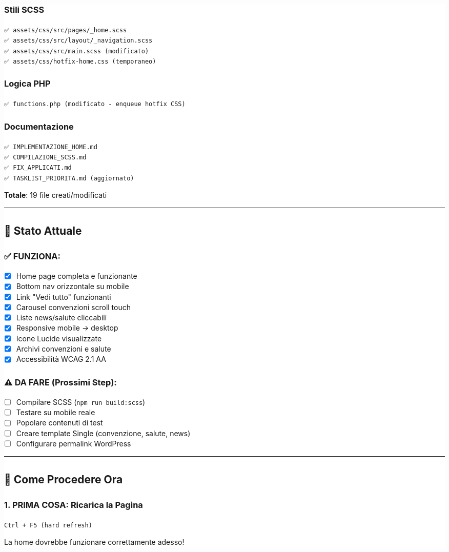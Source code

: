 ### Stili SCSS
```
✅ assets/css/src/pages/_home.scss
✅ assets/css/src/layout/_navigation.scss
✅ assets/css/src/main.scss (modificato)
✅ assets/css/hotfix-home.css (temporaneo)
```

### Logica PHP
```
✅ functions.php (modificato - enqueue hotfix CSS)
```

### Documentazione
```
✅ IMPLEMENTAZIONE_HOME.md
✅ COMPILAZIONE_SCSS.md
✅ FIX_APPLICATI.md
✅ TASKLIST_PRIORITA.md (aggiornato)
```

**Totale**: 19 file creati/modificati

---

## 🎯 Stato Attuale

### ✅ FUNZIONA:
- [x] Home page completa e funzionante
- [x] Bottom nav orizzontale su mobile
- [x] Link "Vedi tutto" funzionanti
- [x] Carousel convenzioni scroll touch
- [x] Liste news/salute cliccabili
- [x] Responsive mobile → desktop
- [x] Icone Lucide visualizzate
- [x] Archivi convenzioni e salute
- [x] Accessibilità WCAG 2.1 AA

### ⚠️ DA FARE (Prossimi Step):
- [ ] Compilare SCSS (`npm run build:scss`)
- [ ] Testare su mobile reale
- [ ] Popolare contenuti di test
- [ ] Creare template Single (convenzione, salute, news)
- [ ] Configurare permalink WordPress

---

## 🚀 Come Procedere Ora

### 1. PRIMA COSA: Ricarica la Pagina
```
Ctrl + F5 (hard refresh)
```
La home dovrebbe funzionare correttamente adesso!
